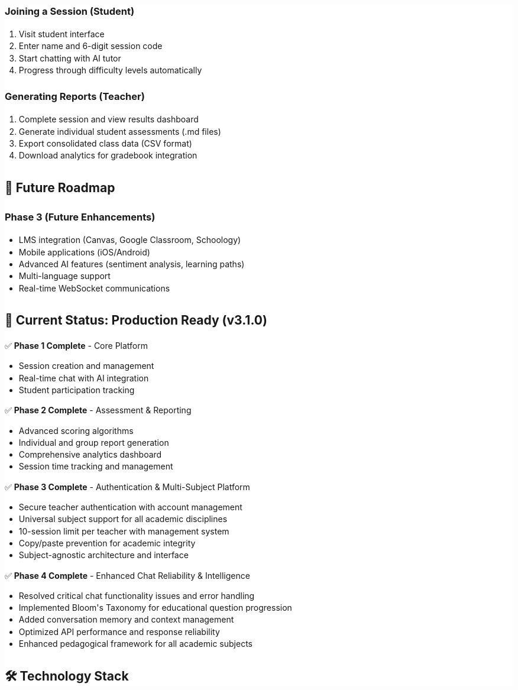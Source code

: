 ### Joining a Session (Student)  
1. Visit student interface
2. Enter name and 6-digit session code
3. Start chatting with AI tutor
4. Progress through difficulty levels automatically

### Generating Reports (Teacher)
1. Complete session and view results dashboard
2. Generate individual student assessments (.md files)
3. Export consolidated class data (CSV format)
4. Download analytics for gradebook integration

## 🔮 Future Roadmap

### Phase 3 (Future Enhancements)
- LMS integration (Canvas, Google Classroom, Schoology)
- Mobile applications (iOS/Android)
- Advanced AI features (sentiment analysis, learning paths)
- Multi-language support
- Real-time WebSocket communications


## 🚀 Current Status: Production Ready (v3.1.0)

✅ **Phase 1 Complete** - Core Platform
- Session creation and management
- Real-time chat with AI integration
- Student participation tracking

✅ **Phase 2 Complete** - Assessment & Reporting
- Advanced scoring algorithms
- Individual and group report generation
- Comprehensive analytics dashboard
- Session time tracking and management

✅ **Phase 3 Complete** - Authentication & Multi-Subject Platform
- Secure teacher authentication with account management
- Universal subject support for all academic disciplines
- 10-session limit per teacher with management system
- Copy/paste prevention for academic integrity
- Subject-agnostic architecture and interface

✅ **Phase 4 Complete** - Enhanced Chat Reliability & Intelligence
- Resolved critical chat functionality issues and error handling
- Implemented Bloom's Taxonomy for educational question progression
- Added conversation memory and context management
- Optimized API performance and response reliability
- Enhanced pedagogical framework for all academic subjects

## 🛠️ Technology Stack
